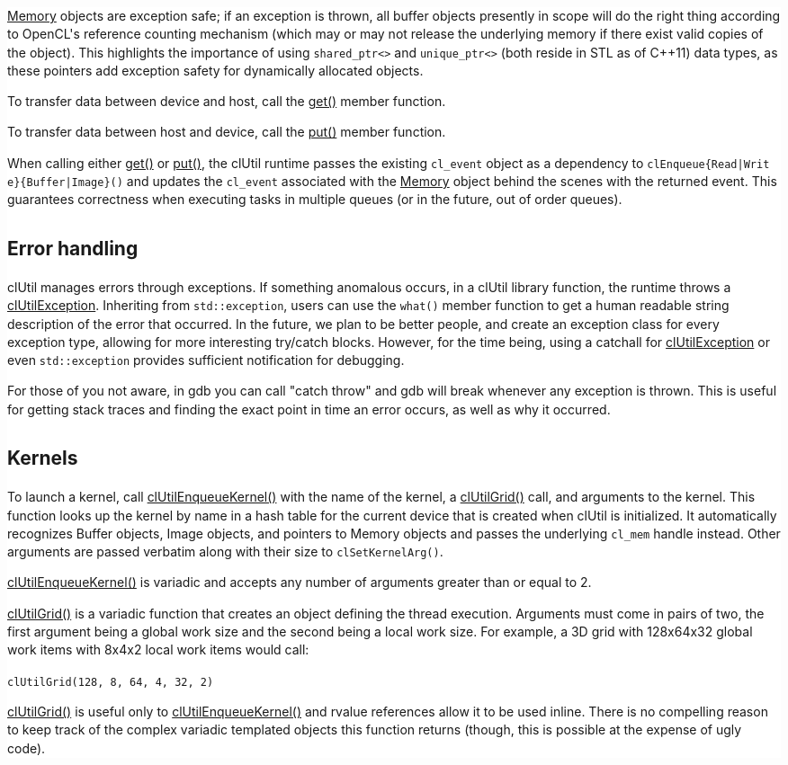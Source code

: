 [Memory](Memory.md) objects are exception safe; if an exception is thrown, all buffer objects presently in scope will do the right thing according to OpenCL's reference counting mechanism (which may or may not release the underlying memory if there exist valid copies of the object). This highlights the importance of using `shared_ptr<>` and `unique_ptr<>` (both reside in STL as of C++11) data types, as these pointers add exception safety for dynamically allocated objects.

To transfer data between device and host, call the [get()](get.md) member function.

To transfer data between host and device, call the [put()](put.md) member function.

When calling either [get()](get.md) or [put()](put.md), the clUtil runtime passes the existing `cl_event` object as a dependency to `clEnqueue{Read|Write}{Buffer|Image}()` and updates the `cl_event` associated with the [Memory](Memory.md) object behind the scenes with the returned event. This guarantees correctness when executing tasks in multiple queues (or in the future, out of order queues).

## Error handling ##

clUtil manages errors through exceptions. If something anomalous occurs, in a clUtil library function, the runtime throws a [clUtilException](clUtilException.md). Inheriting from `std::exception`, users can use the `what()` member function to get a human readable string description of the error that occurred. In the future, we plan to be better people, and create an exception class for every exception type, allowing for more interesting try/catch blocks. However, for the time being, using a catchall for [clUtilException](clUtilException.md) or even `std::exception` provides sufficient notification for debugging.

For those of you not aware, in gdb you can call "catch throw" and gdb will break whenever any exception is thrown. This is useful for getting stack traces and finding the exact point in time an error occurs, as well as why it occurred.

## Kernels ##

To launch a kernel, call [clUtilEnqueueKernel()](clUtilEnqueueKernel.md) with the name of the kernel, a [clUtilGrid()](clUtilGrid.md) call, and arguments to the kernel. This function looks up the kernel by name in a hash table for the current device that is created when clUtil is initialized. It automatically recognizes Buffer objects, Image objects, and pointers to Memory objects and passes the underlying `cl_mem` handle instead. Other arguments are passed verbatim along with their size to `clSetKernelArg()`.

[clUtilEnqueueKernel()](clUtilEnqueueKernel.md) is variadic and accepts any number of arguments greater than or equal to 2.

[clUtilGrid()](clUtilGrid.md) is a variadic function that creates an object defining the thread execution. Arguments must come in pairs of two, the first argument being a global work size and the second being a local work size. For example, a 3D grid with 128x64x32 global work items with 8x4x2 local work items would call:

```
clUtilGrid(128, 8, 64, 4, 32, 2)
```

[clUtilGrid()](clUtilGrid.md) is useful only to [clUtilEnqueueKernel()](clUtilEnqueueKernel.md) and rvalue references allow it to be used inline. There is no compelling reason to keep track of the complex variadic templated objects this function returns (though, this is possible at the expense of ugly code).
